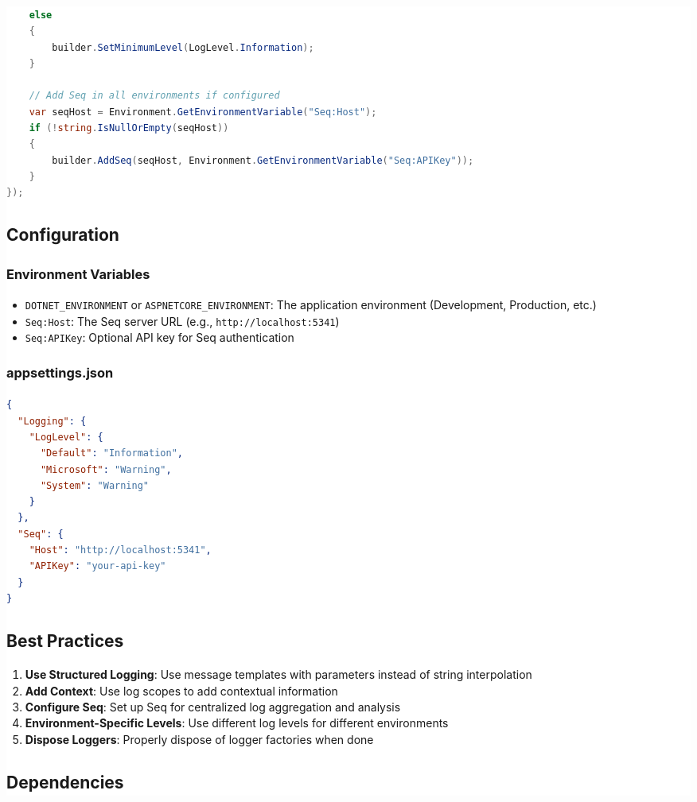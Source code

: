```csharp
    else
    {
        builder.SetMinimumLevel(LogLevel.Information);
    }
    
    // Add Seq in all environments if configured
    var seqHost = Environment.GetEnvironmentVariable("Seq:Host");
    if (!string.IsNullOrEmpty(seqHost))
    {
        builder.AddSeq(seqHost, Environment.GetEnvironmentVariable("Seq:APIKey"));
    }
});
```

## Configuration

### Environment Variables

- `DOTNET_ENVIRONMENT` or `ASPNETCORE_ENVIRONMENT`: The application environment (Development, Production, etc.)
- `Seq:Host`: The Seq server URL (e.g., `http://localhost:5341`)
- `Seq:APIKey`: Optional API key for Seq authentication

### appsettings.json

```json
{
  "Logging": {
    "LogLevel": {
      "Default": "Information",
      "Microsoft": "Warning",
      "System": "Warning"
    }
  },
  "Seq": {
    "Host": "http://localhost:5341",
    "APIKey": "your-api-key"
  }
}
```

## Best Practices

1. **Use Structured Logging**: Use message templates with parameters instead of string interpolation
2. **Add Context**: Use log scopes to add contextual information
3. **Configure Seq**: Set up Seq for centralized log aggregation and analysis
4. **Environment-Specific Levels**: Use different log levels for different environments
5. **Dispose Loggers**: Properly dispose of logger factories when done

## Dependencies
